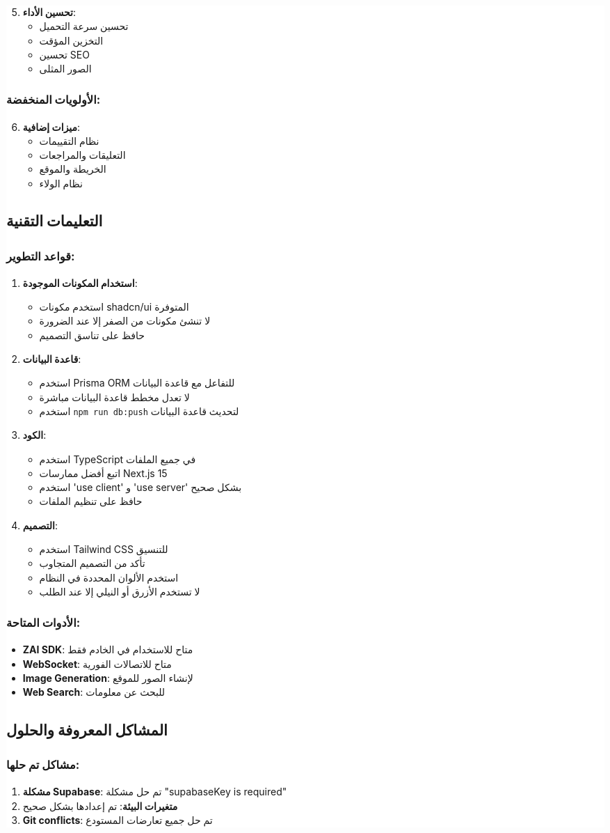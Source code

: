 5. **تحسين الأداء**:
   - تحسين سرعة التحميل
   - التخزين المؤقت
   - تحسين SEO
   - الصور المثلى

### الأولويات المنخفضة:
6. **ميزات إضافية**:
   - نظام التقييمات
   - التعليقات والمراجعات
   - الخريطة والموقع
   - نظام الولاء

## التعليمات التقنية

### قواعد التطوير:
1. **استخدام المكونات الموجودة**:
   - استخدم مكونات shadcn/ui المتوفرة
   - لا تنشئ مكونات من الصفر إلا عند الضرورة
   - حافظ على تناسق التصميم

2. **قاعدة البيانات**:
   - استخدم Prisma ORM للتفاعل مع قاعدة البيانات
   - لا تعدل مخطط قاعدة البيانات مباشرة
   - استخدم `npm run db:push` لتحديث قاعدة البيانات

3. **الكود**:
   - استخدم TypeScript في جميع الملفات
   - اتبع أفضل ممارسات Next.js 15
   - استخدم 'use client' و 'use server' بشكل صحيح
   - حافظ على تنظيم الملفات

4. **التصميم**:
   - استخدم Tailwind CSS للتنسيق
   - تأكد من التصميم المتجاوب
   - استخدم الألوان المحددة في النظام
   - لا تستخدم الأزرق أو النيلي إلا عند الطلب

### الأدوات المتاحة:
- **ZAI SDK**: متاح للاستخدام في الخادم فقط
- **WebSocket**: متاح للاتصالات الفورية
- **Image Generation**: لإنشاء الصور للموقع
- **Web Search**: للبحث عن معلومات

## المشاكل المعروفة والحلول

### مشاكل تم حلها:
1. **مشكلة Supabase**: تم حل مشكلة "supabaseKey is required"
2. **متغيرات البيئة**: تم إعدادها بشكل صحيح
3. **Git conflicts**: تم حل جميع تعارضات المستودع
